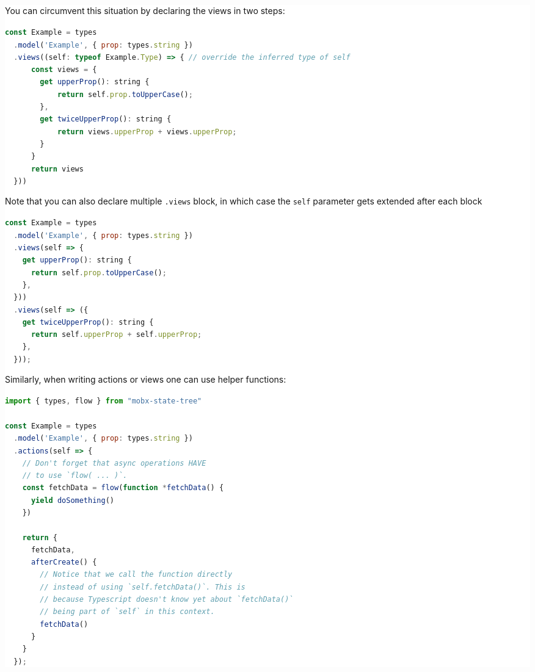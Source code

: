 You can circumvent this situation by declaring the views in two steps:

```javascript
const Example = types
  .model('Example', { prop: types.string })
  .views((self: typeof Example.Type) => { // override the inferred type of self
      const views = {
        get upperProp(): string {
            return self.prop.toUpperCase();
        },
        get twiceUpperProp(): string {
            return views.upperProp + views.upperProp;
        }
      }
      return views
  }))
```

Note that you can also declare multiple `.views` block, in which case the `self` parameter gets extended after each block

```javascript
const Example = types
  .model('Example', { prop: types.string })
  .views(self => {
    get upperProp(): string {
      return self.prop.toUpperCase();
    },
  }))
  .views(self => ({
    get twiceUpperProp(): string {
      return self.upperProp + self.upperProp;
    },
  }));
```

Similarly, when writing actions or views one can use helper functions:

```javascript
import { types, flow } from "mobx-state-tree"

const Example = types
  .model('Example', { prop: types.string })
  .actions(self => {
    // Don't forget that async operations HAVE
    // to use `flow( ... )`.
    const fetchData = flow(function *fetchData() {
      yield doSomething()
    })

    return {
      fetchData,
      afterCreate() {
        // Notice that we call the function directly
        // instead of using `self.fetchData()`. This is
        // because Typescript doesn't know yet about `fetchData()`
        // being part of `self` in this context.
        fetchData()
      }
    }
  });
```
